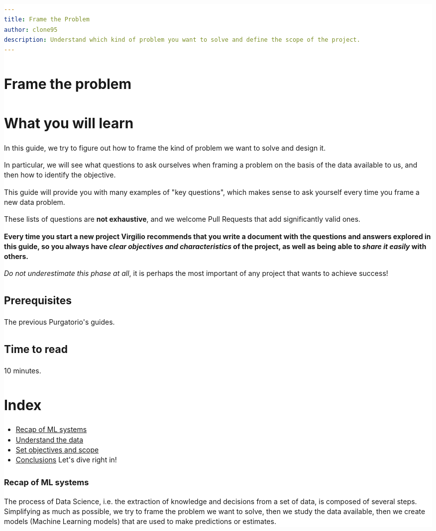 ```yaml
---
title: Frame the Problem
author: clone95
description: Understand which kind of problem you want to solve and define the scope of the project. 
---
```


# Frame the problem

# What you will learn 
In this guide, we try to figure out how to frame the kind of problem we want to solve and design it. 

In particular, we will see what questions to ask ourselves when framing a problem on the basis of the data available to us, and then how to identify the objective.

This guide will provide you with many examples of "key questions", which makes sense to ask yourself every time you frame a new data problem. 

These lists of questions are **not exhaustive**, and we welcome Pull Requests that add significantly valid ones.

**Every time you start a new project Virgilio recommends that you write a document with the questions and answers explored in this guide, so you always have *clear objectives and characteristics* of the project, as well as being able to *share it easily* with others.**

_Do not underestimate this phase at all_, it is perhaps the most important of any project that wants to achieve success!

## Prerequisites
The previous Purgatorio's guides.

## Time to read
10 minutes.

# Index
- [Recap of ML systems](#Recap-of-ML-systems)
- [Understand the data](#Understand-the-data)
- [Set objectives and scope](#Set-objectives-and-scope)
- [Conclusions](#Conclusions)
Let's dive right in!

### Recap of ML systems

The process of Data Science, i.e. the extraction of knowledge and decisions from a set of data, is composed of several steps. Simplifying as much as possible, we try to frame the problem we want to solve, then we study the data available, then we create models (Machine Learning models) that are used to make predictions or estimates.
 
